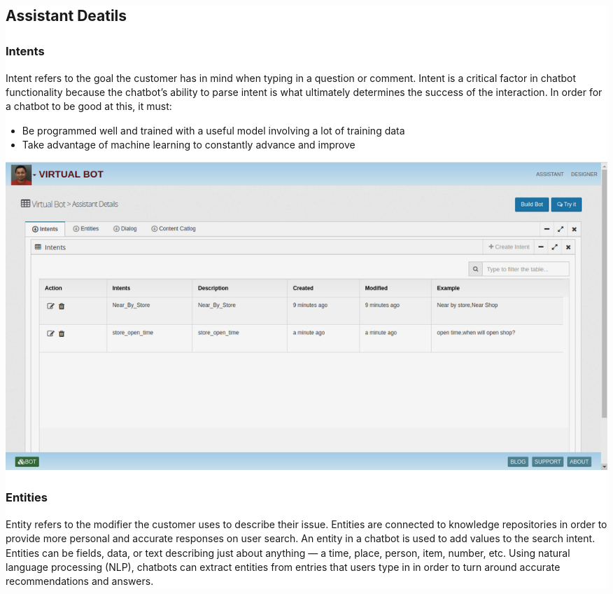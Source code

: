 ## Assistant Deatils

### Intents
Intent refers to the goal the customer has in mind when typing in a question or comment.
Intent is a critical factor in chatbot functionality because the chatbot’s ability to parse intent is what ultimately determines the success of the interaction. In order for a chatbot to be good at this, it must: 

* Be programmed well and trained with a useful model involving a lot of training data
* Take advantage of machine learning to constantly advance and improve

<img style="width:100%;" src="images/assistant-details-tab/intent-page.png">

### Entities
Entity refers to the modifier the customer uses to describe their issue.
Entities are connected to knowledge repositories in order to provide more personal and accurate responses on user search. An entity in a chatbot is used to add values to the search intent.
Entities can be fields, data, or text describing just about anything — a time, place, person, item, number, etc. Using natural language processing (NLP), chatbots can extract entities from entries that users type in in order to turn around accurate recommendations and answers.
